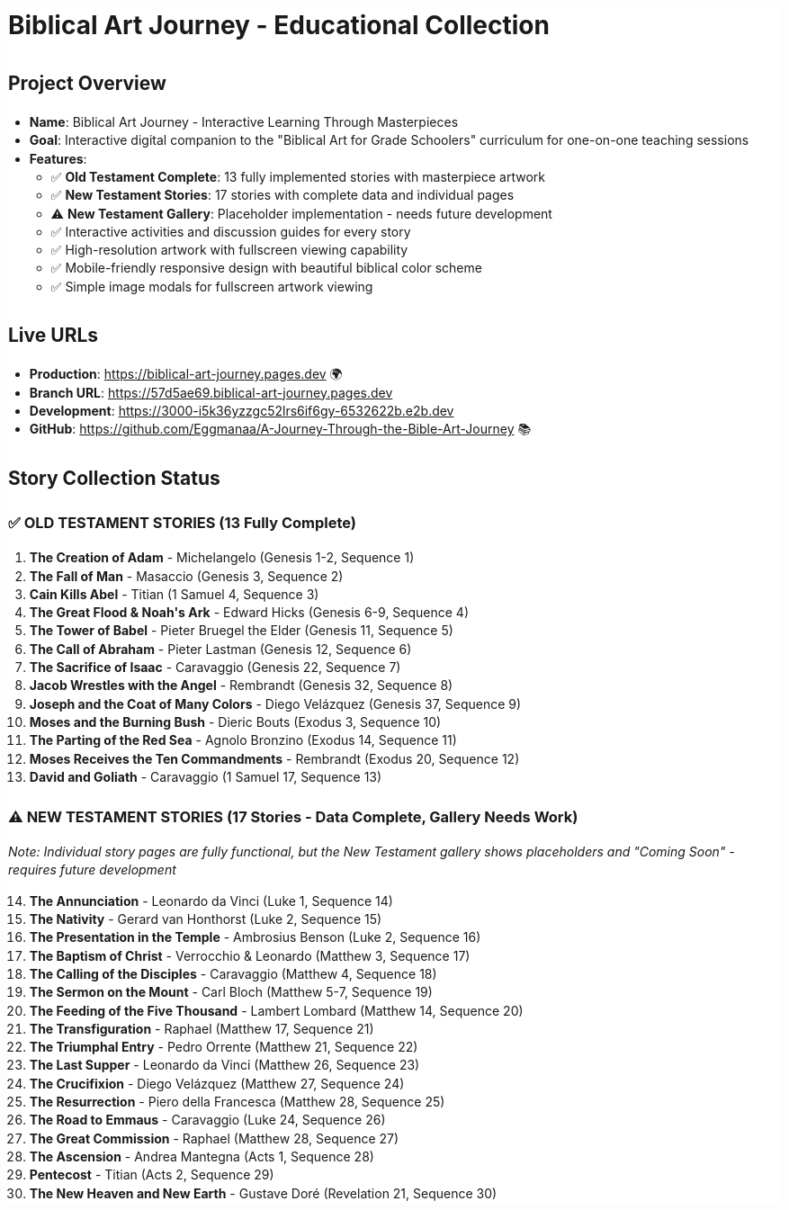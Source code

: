 # Biblical Art Journey - Educational Collection

## Project Overview
- **Name**: Biblical Art Journey - Interactive Learning Through Masterpieces
- **Goal**: Interactive digital companion to the "Biblical Art for Grade Schoolers" curriculum for one-on-one teaching sessions
- **Features**: 
  - ✅ **Old Testament Complete**: 13 fully implemented stories with masterpiece artwork
  - ✅ **New Testament Stories**: 17 stories with complete data and individual pages
  - ⚠️ **New Testament Gallery**: Placeholder implementation - needs future development
  - ✅ Interactive activities and discussion guides for every story
  - ✅ High-resolution artwork with fullscreen viewing capability
  - ✅ Mobile-friendly responsive design with beautiful biblical color scheme
  - ✅ Simple image modals for fullscreen artwork viewing

## Live URLs
- **Production**: https://biblical-art-journey.pages.dev 🌍
- **Branch URL**: https://57d5ae69.biblical-art-journey.pages.dev
- **Development**: https://3000-i5k36yzzgc52lrs6if6gy-6532622b.e2b.dev
- **GitHub**: https://github.com/Eggmanaa/A-Journey-Through-the-Bible-Art-Journey 📚

## Story Collection Status

### ✅ OLD TESTAMENT STORIES (13 Fully Complete)
1. **The Creation of Adam** - Michelangelo (Genesis 1-2, Sequence 1)
2. **The Fall of Man** - Masaccio (Genesis 3, Sequence 2)  
3. **Cain Kills Abel** - Titian (1 Samuel 4, Sequence 3)
4. **The Great Flood & Noah's Ark** - Edward Hicks (Genesis 6-9, Sequence 4)
5. **The Tower of Babel** - Pieter Bruegel the Elder (Genesis 11, Sequence 5)
6. **The Call of Abraham** - Pieter Lastman (Genesis 12, Sequence 6)
7. **The Sacrifice of Isaac** - Caravaggio (Genesis 22, Sequence 7)
8. **Jacob Wrestles with the Angel** - Rembrandt (Genesis 32, Sequence 8)
9. **Joseph and the Coat of Many Colors** - Diego Velázquez (Genesis 37, Sequence 9)
10. **Moses and the Burning Bush** - Dieric Bouts (Exodus 3, Sequence 10)
11. **The Parting of the Red Sea** - Agnolo Bronzino (Exodus 14, Sequence 11)
12. **Moses Receives the Ten Commandments** - Rembrandt (Exodus 20, Sequence 12)
13. **David and Goliath** - Caravaggio (1 Samuel 17, Sequence 13)

### ⚠️ NEW TESTAMENT STORIES (17 Stories - Data Complete, Gallery Needs Work)
*Note: Individual story pages are fully functional, but the New Testament gallery shows placeholders and "Coming Soon" - requires future development*

14. **The Annunciation** - Leonardo da Vinci (Luke 1, Sequence 14)
15. **The Nativity** - Gerard van Honthorst (Luke 2, Sequence 15)
16. **The Presentation in the Temple** - Ambrosius Benson (Luke 2, Sequence 16)
17. **The Baptism of Christ** - Verrocchio & Leonardo (Matthew 3, Sequence 17)
18. **The Calling of the Disciples** - Caravaggio (Matthew 4, Sequence 18)
19. **The Sermon on the Mount** - Carl Bloch (Matthew 5-7, Sequence 19)
20. **The Feeding of the Five Thousand** - Lambert Lombard (Matthew 14, Sequence 20)
21. **The Transfiguration** - Raphael (Matthew 17, Sequence 21)
22. **The Triumphal Entry** - Pedro Orrente (Matthew 21, Sequence 22)
23. **The Last Supper** - Leonardo da Vinci (Matthew 26, Sequence 23)
24. **The Crucifixion** - Diego Velázquez (Matthew 27, Sequence 24)
25. **The Resurrection** - Piero della Francesca (Matthew 28, Sequence 25)
26. **The Road to Emmaus** - Caravaggio (Luke 24, Sequence 26)
27. **The Great Commission** - Raphael (Matthew 28, Sequence 27)
28. **The Ascension** - Andrea Mantegna (Acts 1, Sequence 28)
29. **Pentecost** - Titian (Acts 2, Sequence 29)
30. **The New Heaven and New Earth** - Gustave Doré (Revelation 21, Sequence 30)